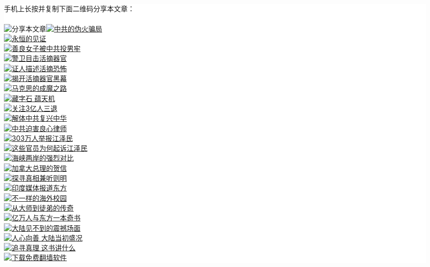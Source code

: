 ####
手机上长按并复制下面二维码分享本文章：<br><br><img src="http://www.hehaibao.com/qr/index.php?m=1&e=L&p=10&t=&d=https://github.com/asdfghy6/djy/blob/master/gb/19/9/27/n11550184.md%231" title="分享本文章"></td><td VALIGN=TOP><a href="https://github.com/asdfghy6/djy/blob/master/gb/16/1/21/n4622075.md?dfh#1" target="_blank"><img src="https://raw.githubusercontent.com/asdfghy6/djy/master/gb/300/wei-f1.jpg" title="中共的伪火骗局"  alt="中共的伪火骗局"></a><br><a href="https://github.com/asdfghy6/yh/blob/master/README.md?dfh#1" target="_blank"><img src="https://raw.githubusercontent.com/asdfghy6/djy/master/gb/300/yong-h.jpg" title="永恒的见证"  alt="永恒的见证"></a><br><a href="https://github.com/asdfghy6/djy/blob/master/gb/13/9/29/n3974789.md?dfh#1" target="_blank"><img src="https://raw.githubusercontent.com/asdfghy6/djy/master/gb/300/shang-lnz.jpg" title="善良女子被中共投男牢"  alt="善良女子被中共投男牢"></a><br><a href="https://github.com/asdfghy6/djy/blob/master/gb/16/3/16/n4663449.md?dfh#1" target="_blank"><img src="https://raw.githubusercontent.com/asdfghy6/djy/master/gb/300/huo-z3.jpg" title="警卫目击活摘器官"  alt="警卫目击活摘器官"></a><br><a href="https://github.com/asdfghy6/djy/blob/master/gb/16/8/7/n8177641.md?dfh#1" target="_blank"><img src="https://raw.githubusercontent.com/asdfghy6/djy/master/gb/300/huo-z4.jpg" title="证人描述活摘恐怖"  alt="证人描述活摘恐怖"></a><br><a href="https://github.com/asdfghy6/djy/blob/master/gb/10/4/19/n2881569.md?dfh#1" target="_blank"><img src="https://raw.githubusercontent.com/asdfghy6/djy/master/gb/300/huo-z1.jpg" title="揭开活摘器官黑幕"  alt="揭开活摘器官黑幕"></a><br><a href="https://github.com/asdfghy6/djy/blob/master/gb/10/11/7/n3077476.md?dfh#1" target="_blank"><img src="https://raw.githubusercontent.com/asdfghy6/djy/master/gb/300/ma-ks.jpg" title="马克思的成魔之路"  alt="马克思的成魔之路"></a><br><a href="https://github.com/asdfghy6/djy/blob/master/gb/14/6/9/n4173977.md?dfh#1" target="_blank"><img src="https://raw.githubusercontent.com/asdfghy6/djy/master/gb/300/chang-zs.jpg" title="藏字石 蕴天机"  alt="藏字石 蕴天机"></a><br><a href="https://github.com/asdfghy6/djy/blob/master/gb/18/5/10/n10381511.md?dfh#1" target="_blank"><img src="https://raw.githubusercontent.com/asdfghy6/djy/master/gb/300/st1.jpg" title="关注3亿人三退"  alt="关注3亿人三退"></a><br><a href="https://github.com/asdfghy6/djy/blob/master/gb/18/3/21/n10237682.md?dfh#1" target="_blank"><img src="https://raw.githubusercontent.com/asdfghy6/djy/master/gb/300/jie-t.jpg" title="解体中共复兴中华"  alt="解体中共复兴中华"></a><br><a href="https://github.com/asdfghy6/djy/blob/master/gb/9/2/9/n2422991.md?dfh#1" target="_blank"><img src="https://raw.githubusercontent.com/asdfghy6/djy/master/gb/300/gao-zs.jpg" title="中共迫害良心律师"  alt="中共迫害良心律师"></a><br><a href="https://github.com/asdfghy6/djy/blob/master/gb/18/12/9/n10900044.md?dfh#1" target="_blank"><img src="https://raw.githubusercontent.com/asdfghy6/djy/master/gb/300/sj1.jpg" title="303万人举报江泽民"  alt="303万人举报江泽民"></a><br><a href="https://github.com/asdfghy6/djy/blob/master/gb/18/8/28/n10672014.md?dfh#1" target="_blank"><img src="https://raw.githubusercontent.com/asdfghy6/djy/master/gb/300/sj2.jpg" title="这些官员为何起诉江泽民"  alt="这些官员为何起诉江泽民"></a><br><a href="https://github.com/asdfghy6/djy/blob/master/gb/8/12/18/n2367165.md?dfh#1" target="_blank"><img src="https://raw.githubusercontent.com/asdfghy6/djy/master/gb/300/liangan.jpg" title="海峡两岸的强烈对比"  alt="海峡两岸的强烈对比"></a><br><a href="https://github.com/asdfghy6/djy/blob/master/gb/15/5/5/n4427238.md?dfh#1" target="_blank"><img src="https://raw.githubusercontent.com/asdfghy6/djy/master/gb/300/jia-ndzl.jpg" title="加拿大总理的贺信"  alt="加拿大总理的贺信"></a><br><a href="https://github.com/asdfghy6/djy/blob/master/gb/11/6/17/n3289382.md?dfh#1" target="_blank">
<img src="https://raw.githubusercontent.com/asdfghy6/djy/master/gb/300/xiao-wd.jpg" title="探寻真相兼听则明"  alt="探寻真相兼听则明"></a><br><a href="https://github.com/asdfghy6/djy/blob/master/gb/18/10/27/n10812623.md?dfh#1" target="_blank"><img src="https://raw.githubusercontent.com/asdfghy6/djy/master/gb/300/yindu.jpg" title="印度媒体报道东方"  alt="印度媒体报道东方"></a><br><a href="https://github.com/asdfghy6/djy/blob/master/gb/18/6/9/n10469652.md?dfh#1" target="_blank"><img src="https://raw.githubusercontent.com/asdfghy6/djy/master/gb/300/xie-j.jpg" title="不一样的海外校园"  alt="不一样的海外校园"></a><br><a href="https://github.com/asdfghy6/djy/blob/master/gb/7/4/5/n1669415.md?dfh#1" target="_blank"><img src="https://raw.githubusercontent.com/asdfghy6/djy/master/gb/300/li-up.jpg" title="从大师到徒弟的传奇"  alt="从大师到徒弟的传奇"></a><br><a href="https://github.com/asdfghy6/djy/blob/master/gb/17/5/26/n9191512.md?dfh#1" target="_blank"><img src="https://raw.githubusercontent.com/asdfghy6/djy/master/gb/300/zfl2.jpg" title="亿万人与东方一本奇书"  alt="亿万人与东方一本奇书"></a><br><a href="https://github.com/asdfghy6/djy/blob/master/gb/13/11/27/n4020290.md?dfh#1" target="_blank"><img src="https://raw.githubusercontent.com/asdfghy6/djy/master/gb/300/zhen-h.jpg" title="大陆见不到的震撼场面"  alt="大陆见不到的震撼场面"></a><br><a href="https://github.com/asdfghy6/djy/blob/master/gb/15/7/17/n4482910.md?dfh#1" target="_blank"><img src="https://raw.githubusercontent.com/asdfghy6/djy/master/gb/300/dalu-sk.jpg" title="人心向善 大陆当初盛况"  alt="人心向善 大陆当初盛况"></a><br><a href="https://github.com/asdfghy6/djy/blob/master/gb/9/10/15/n2689419.md?dfh#1" target="_blank"><img src="https://raw.githubusercontent.com/asdfghy6/djy/master/gb/300/zfl1.jpg" title="追寻真理 这书讲什么"  alt="追寻真理 这书讲什么"></a><br><a href="https://github.com/asdfghy6/fq/blob/master/README.md?dfh#1" target="_blank"><img src="https://raw.githubusercontent.com/asdfghy6/djy/master/gb/300/fq1.jpg" title="下载免费翻墙软件"  alt="下载免费翻墙软件"></a><br></td></tr></table>
